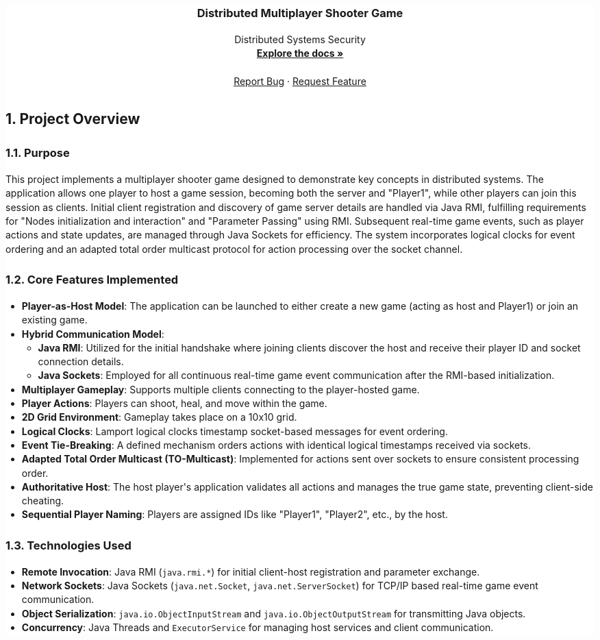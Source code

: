 
<div id="top"></div>  

<h3 align="center">Distributed Multiplayer Shooter Game</h3>

  <p align="center">  
    Distributed Systems Security  
    <br />  
 <a href="https://github.com/ahmeddwalid/DSS-MultiplayerShooterGame"><strong>Explore the docs »</strong></a>  
 <br /> <br /> <a href="https://github.com/ahmeddwalid/DSS-MultiplayerShooterGame/issues">Report Bug</a>  
    ·  
    <a href="https://github.com/ahmeddwalid/DSS-MultiplayerShooterGame/pulls">Request Feature</a>  
  </p>  
</div>  

## 1. Project Overview

### 1.1. Purpose
This project implements a multiplayer shooter game designed to demonstrate key concepts in distributed systems. The application allows one player to host a game session, becoming both the server and "Player1", while other players can join this session as clients. Initial client registration and discovery of game server details are handled via Java RMI, fulfilling requirements for "Nodes initialization and interaction" and "Parameter Passing" using RMI. Subsequent real-time game events, such as player actions and state updates, are managed through Java Sockets for efficiency. The system incorporates logical clocks for event ordering and an adapted total order multicast protocol for action processing over the socket channel.

### 1.2. Core Features Implemented
* **Player-as-Host Model**: The application can be launched to either create a new game (acting as host and Player1) or join an existing game.
* **Hybrid Communication Model**:
    * **Java RMI**: Utilized for the initial handshake where joining clients discover the host and receive their player ID and socket connection details.
    * **Java Sockets**: Employed for all continuous real-time game event communication after the RMI-based initialization.
* **Multiplayer Gameplay**: Supports multiple clients connecting to the player-hosted game.
* **Player Actions**: Players can shoot, heal, and move within the game.
* **2D Grid Environment**: Gameplay takes place on a 10x10 grid.
* **Logical Clocks**: Lamport logical clocks timestamp socket-based messages for event ordering.
* **Event Tie-Breaking**: A defined mechanism orders actions with identical logical timestamps received via sockets.
* **Adapted Total Order Multicast (TO-Multicast)**: Implemented for actions sent over sockets to ensure consistent processing order.
* **Authoritative Host**: The host player's application validates all actions and manages the true game state, preventing client-side cheating.
* **Sequential Player Naming**: Players are assigned IDs like "Player1", "Player2", etc., by the host.

### 1.3. Technologies Used
* **Remote Invocation**: Java RMI (`java.rmi.*`) for initial client-host registration and parameter exchange.
* **Network Sockets**: Java Sockets (`java.net.Socket`, `java.net.ServerSocket`) for TCP/IP based real-time game event communication.
* **Object Serialization**: `java.io.ObjectInputStream` and `java.io.ObjectOutputStream` for transmitting Java objects.
* **Concurrency**: Java Threads and `ExecutorService` for managing host services and client communication.
